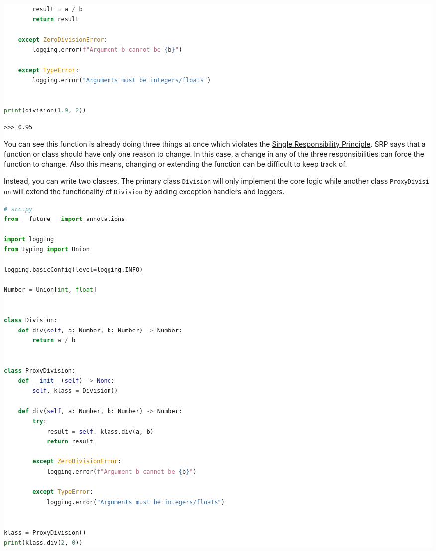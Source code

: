 ```python
        result = a / b
        return result

    except ZeroDivisionError:
        logging.error(f"Argument b cannot be {b}")

    except TypeError:
        logging.error("Arguments must be integers/floats")


print(division(1.9, 2))
```

```
>>> 0.95
```

You can see this function is already doing three things at once which violates the
[Single Responsibility Principle](https://stackify.com/solid-design-principles/). SRP
says that a function or class should have only one reason to change. In this case, a
change in any of the three responsibilities can force the function to change. Also this
means, changing or extending the function can be difficult to keep track of.

Instead, you can write two classes. The primary class `Division` will only implement the
core logic while another class `ProxyDivision` will extend the functionality of
`Division` by adding exception handlers and loggers.

```python
# src.py
from __future__ import annotations

import logging
from typing import Union

logging.basicConfig(level=logging.INFO)

Number = Union[int, float]


class Division:
    def div(self, a: Number, b: Number) -> Number:
        return a / b


class ProxyDivision:
    def __init__(self) -> None:
        self._klass = Division()

    def div(self, a: Number, b: Number) -> Number:
        try:
            result = self._klass.div(a, b)
            return result

        except ZeroDivisionError:
            logging.error(f"Argument b cannot be {b}")

        except TypeError:
            logging.error("Arguments must be integers/floats")


klass = ProxyDivision()
print(klass.div(2, 0))
```
